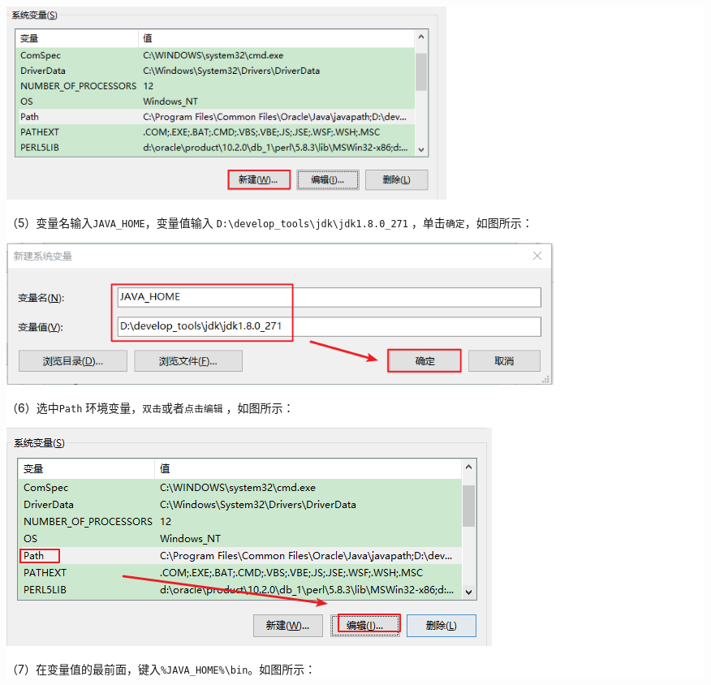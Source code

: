 <img src="images/image-20220310225245208.png" alt="image-20220310225245208" style="zoom:90%;" />

（5）变量名输入`JAVA_HOME`，变量值输入 `D:\develop_tools\jdk\jdk1.8.0_271` ，单击`确定`，如图所示：

<img src="images/image-20220607114800372.png" alt="image-20220607114800372" style="zoom:80%;" />

（6）选中`Path` 环境变量，`双击`或者`点击编辑` ，如图所示：

![image-20220310225023208](images/image-20220310225023208.png)

（7）在变量值的最前面，键入`%JAVA_HOME%\bin`。如图所示：

